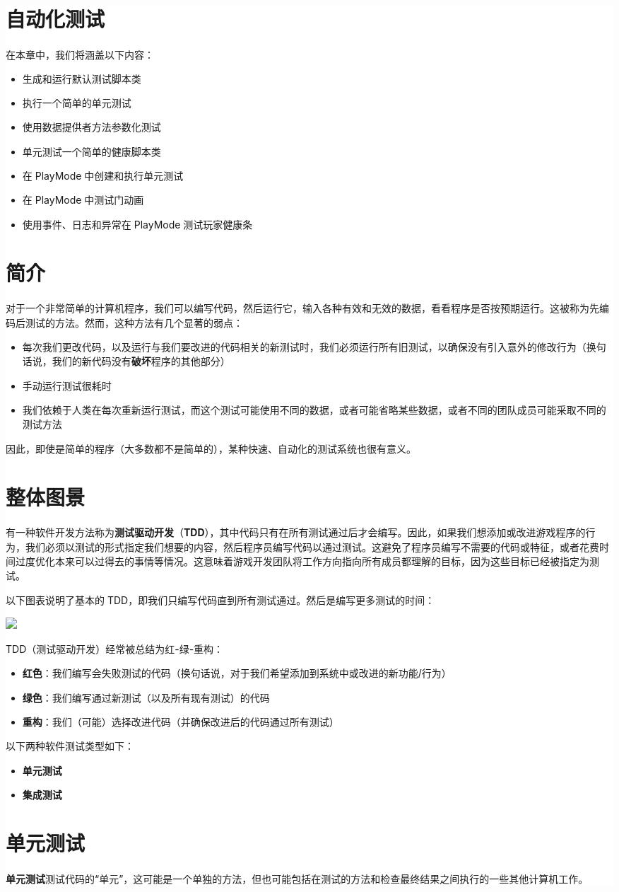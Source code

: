 # 自动化测试

在本章中，我们将涵盖以下内容：

+   生成和运行默认测试脚本类

+   执行一个简单的单元测试

+   使用数据提供者方法参数化测试

+   单元测试一个简单的健康脚本类

+   在 PlayMode 中创建和执行单元测试

+   在 PlayMode 中测试门动画

+   使用事件、日志和异常在 PlayMode 测试玩家健康条

# 简介

对于一个非常简单的计算机程序，我们可以编写代码，然后运行它，输入各种有效和无效的数据，看看程序是否按预期运行。这被称为先编码后测试的方法。然而，这种方法有几个显著的弱点：

+   每次我们更改代码，以及运行与我们要改进的代码相关的新测试时，我们必须运行所有旧测试，以确保没有引入意外的修改行为（换句话说，我们的新代码没有**破坏**程序的其他部分）

+   手动运行测试很耗时

+   我们依赖于人类在每次重新运行测试，而这个测试可能使用不同的数据，或者可能省略某些数据，或者不同的团队成员可能采取不同的测试方法

因此，即使是简单的程序（大多数都不是简单的），某种快速、自动化的测试系统也很有意义。

# 整体图景

有一种软件开发方法称为**测试驱动开发**（**TDD**），其中代码只有在所有测试通过后才会编写。因此，如果我们想添加或改进游戏程序的行为，我们必须以测试的形式指定我们想要的内容，然后程序员编写代码以通过测试。这避免了程序员编写不需要的代码或特征，或者花费时间过度优化本来可以过得去的事情等情况。这意味着游戏开发团队将工作方向指向所有成员都理解的目标，因为这些目标已经被指定为测试。

以下图表说明了基本的 TDD，即我们只编写代码直到所有测试通过。然后是编写更多测试的时间：

![](img/c9ca918d-641c-4ed7-adae-842e174b6676.png)

TDD（测试驱动开发）经常被总结为红-绿-重构：

+   **红色**：我们编写会失败测试的代码（换句话说，对于我们希望添加到系统中或改进的新功能/行为）

+   **绿色**：我们编写通过新测试（以及所有现有测试）的代码

+   **重构**：我们（可能）选择改进代码（并确保改进后的代码通过所有测试）

以下两种软件测试类型如下：

+   **单元测试**

+   **集成测试**

# 单元测试

**单元测试**测试代码的“单元”，这可能是一个单独的方法，但也可能包括在测试的方法和检查最终结果之间执行的一些其他计算机工作。
